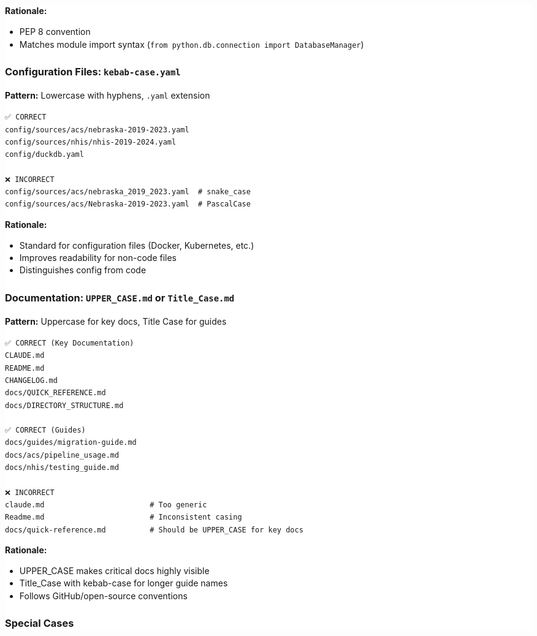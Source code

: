 **Rationale:**
- PEP 8 convention
- Matches module import syntax (`from python.db.connection import DatabaseManager`)

### Configuration Files: `kebab-case.yaml`

**Pattern:** Lowercase with hyphens, `.yaml` extension

```
✅ CORRECT
config/sources/acs/nebraska-2019-2023.yaml
config/sources/nhis/nhis-2019-2024.yaml
config/duckdb.yaml

❌ INCORRECT
config/sources/acs/nebraska_2019_2023.yaml  # snake_case
config/sources/acs/Nebraska-2019-2023.yaml  # PascalCase
```

**Rationale:**
- Standard for configuration files (Docker, Kubernetes, etc.)
- Improves readability for non-code files
- Distinguishes config from code

### Documentation: `UPPER_CASE.md` or `Title_Case.md`

**Pattern:** Uppercase for key docs, Title Case for guides

```
✅ CORRECT (Key Documentation)
CLAUDE.md
README.md
CHANGELOG.md
docs/QUICK_REFERENCE.md
docs/DIRECTORY_STRUCTURE.md

✅ CORRECT (Guides)
docs/guides/migration-guide.md
docs/acs/pipeline_usage.md
docs/nhis/testing_guide.md

❌ INCORRECT
claude.md                        # Too generic
Readme.md                        # Inconsistent casing
docs/quick-reference.md          # Should be UPPER_CASE for key docs
```

**Rationale:**
- UPPER_CASE makes critical docs highly visible
- Title_Case with kebab-case for longer guide names
- Follows GitHub/open-source conventions

### Special Cases
